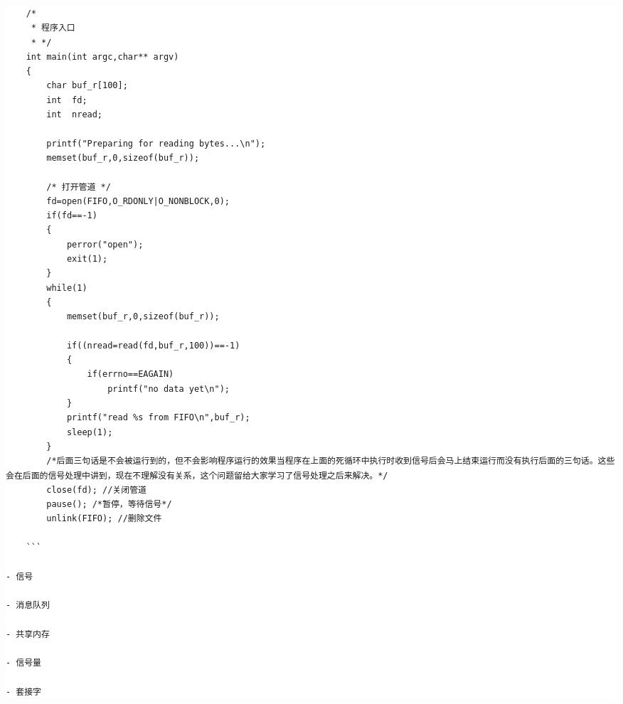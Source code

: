         /*
         * 程序入口
         * */
        int main(int argc,char** argv)
        {
        	char buf_r[100];
        	int  fd;
        	int  nread;
        
        	printf("Preparing for reading bytes...\n");
        	memset(buf_r,0,sizeof(buf_r));
        	
        	/* 打开管道 */
        	fd=open(FIFO,O_RDONLY|O_NONBLOCK,0);
        	if(fd==-1)
        	{
        		perror("open");
        		exit(1);	
        	}
        	while(1)
        	{
        		memset(buf_r,0,sizeof(buf_r));
        		
        		if((nread=read(fd,buf_r,100))==-1)
        		{
        			if(errno==EAGAIN)
        				printf("no data yet\n");
        		}
        		printf("read %s from FIFO\n",buf_r);
        		sleep(1);
        	}
           	/*后面三句话是不会被运行到的，但不会影响程序运行的效果当程序在上面的死循环中执行时收到信号后会马上结束运行而没有执行后面的三句话。这些会在后面的信号处理中讲到，现在不理解没有关系，这个问题留给大家学习了信号处理之后来解决。*/
        	close(fd); //关闭管道
        	pause(); /*暂停，等待信号*/
        	unlink(FIFO); //删除文件
        
        ```

    - 信号

    - 消息队列

    - 共享内存

    - 信号量

    - 套接字
